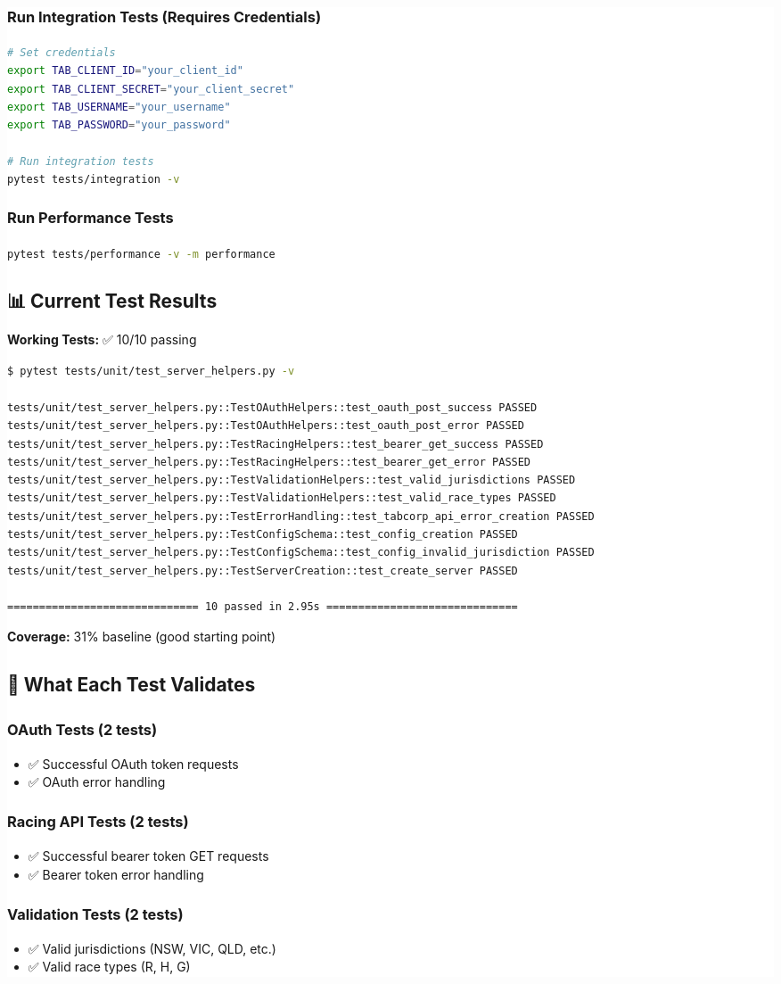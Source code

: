 ### Run Integration Tests (Requires Credentials)
```bash
# Set credentials
export TAB_CLIENT_ID="your_client_id"
export TAB_CLIENT_SECRET="your_client_secret"
export TAB_USERNAME="your_username"
export TAB_PASSWORD="your_password"

# Run integration tests
pytest tests/integration -v
```

### Run Performance Tests
```bash
pytest tests/performance -v -m performance
```

## 📊 Current Test Results

**Working Tests:** ✅ 10/10 passing

```bash
$ pytest tests/unit/test_server_helpers.py -v

tests/unit/test_server_helpers.py::TestOAuthHelpers::test_oauth_post_success PASSED
tests/unit/test_server_helpers.py::TestOAuthHelpers::test_oauth_post_error PASSED
tests/unit/test_server_helpers.py::TestRacingHelpers::test_bearer_get_success PASSED
tests/unit/test_server_helpers.py::TestRacingHelpers::test_bearer_get_error PASSED
tests/unit/test_server_helpers.py::TestValidationHelpers::test_valid_jurisdictions PASSED
tests/unit/test_server_helpers.py::TestValidationHelpers::test_valid_race_types PASSED
tests/unit/test_server_helpers.py::TestErrorHandling::test_tabcorp_api_error_creation PASSED
tests/unit/test_server_helpers.py::TestConfigSchema::test_config_creation PASSED
tests/unit/test_server_helpers.py::TestConfigSchema::test_config_invalid_jurisdiction PASSED
tests/unit/test_server_helpers.py::TestServerCreation::test_create_server PASSED

============================== 10 passed in 2.95s ==============================
```

**Coverage:** 31% baseline (good starting point)

## 🎯 What Each Test Validates

### OAuth Tests (2 tests)
- ✅ Successful OAuth token requests
- ✅ OAuth error handling

### Racing API Tests (2 tests)
- ✅ Successful bearer token GET requests
- ✅ Bearer token error handling

### Validation Tests (2 tests)
- ✅ Valid jurisdictions (NSW, VIC, QLD, etc.)
- ✅ Valid race types (R, H, G)
